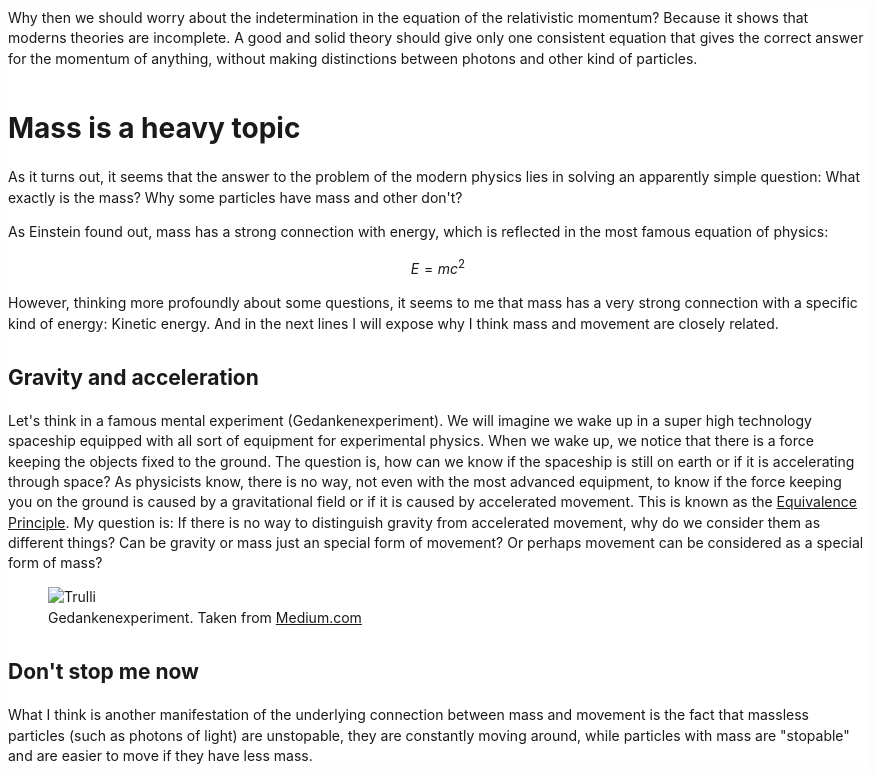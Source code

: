 Why then we should worry about the indetermination in the equation of the 
relativistic momentum? Because it shows that moderns theories are 
incomplete. A good and solid theory should give only one consistent 
equation that gives the correct answer for the momentum of anything, 
without making distinctions between photons and other kind of particles.

# Mass is a heavy topic

As it turns out, it seems that the answer to the problem of the modern 
physics lies in solving an apparently simple question: What exactly is the 
mass? Why some particles have mass and other don't?

As Einstein found out, mass has a strong connection with energy, which is 
reflected in the most famous equation of physics:

$$
E = m c^2
$$

However, thinking more profoundly about some questions, it seems to me 
that mass has a very strong connection with a specific kind of energy: 
Kinetic energy. And in the next lines I will expose why I think mass and 
movement are closely related.

## Gravity and acceleration

Let's think in a famous mental experiment (Gedankenexperiment). We will 
imagine we wake up in a super high technology spaceship equipped with all 
sort of equipment for experimental physics. When we wake up, we notice 
that there is a force keeping the objects fixed to the ground. The 
question is, how can we know if the spaceship is still on earth or if it 
is accelerating through space? As physicists know, there is no way, not 
even with the most advanced equipment, to know if the force keeping you 
on the ground is caused by a gravitational field or if it is caused by 
accelerated movement. This is known as the [Equivalence Principle](https://www.einstein-online.info/en/spotlight/equivalence_principle/). 
My question is: If there is no way to distinguish gravity from accelerated 
movement, why do we consider them as different things? Can be gravity or 
mass just an special form of movement? Or perhaps movement can be 
considered as a special form of mass?

<figure>
  <img src="/academicpages/images/gedankenexperiment.jpeg" alt="Trulli" style="width:100%">
  <figcaption>Gedankenexperiment. Taken from 
   <a href="https://medium.com/swlh/thought-experiments-with-gravity-3fa2adba5829">Medium.com</a>
  </figcaption>
</figure>

## Don't stop me now

What I think is another manifestation of the underlying connection between 
mass and movement is the fact that massless particles (such as photons of 
light) are unstopable, they are constantly moving around, while particles 
with mass are "stopable" and are easier to move if they have less mass.
